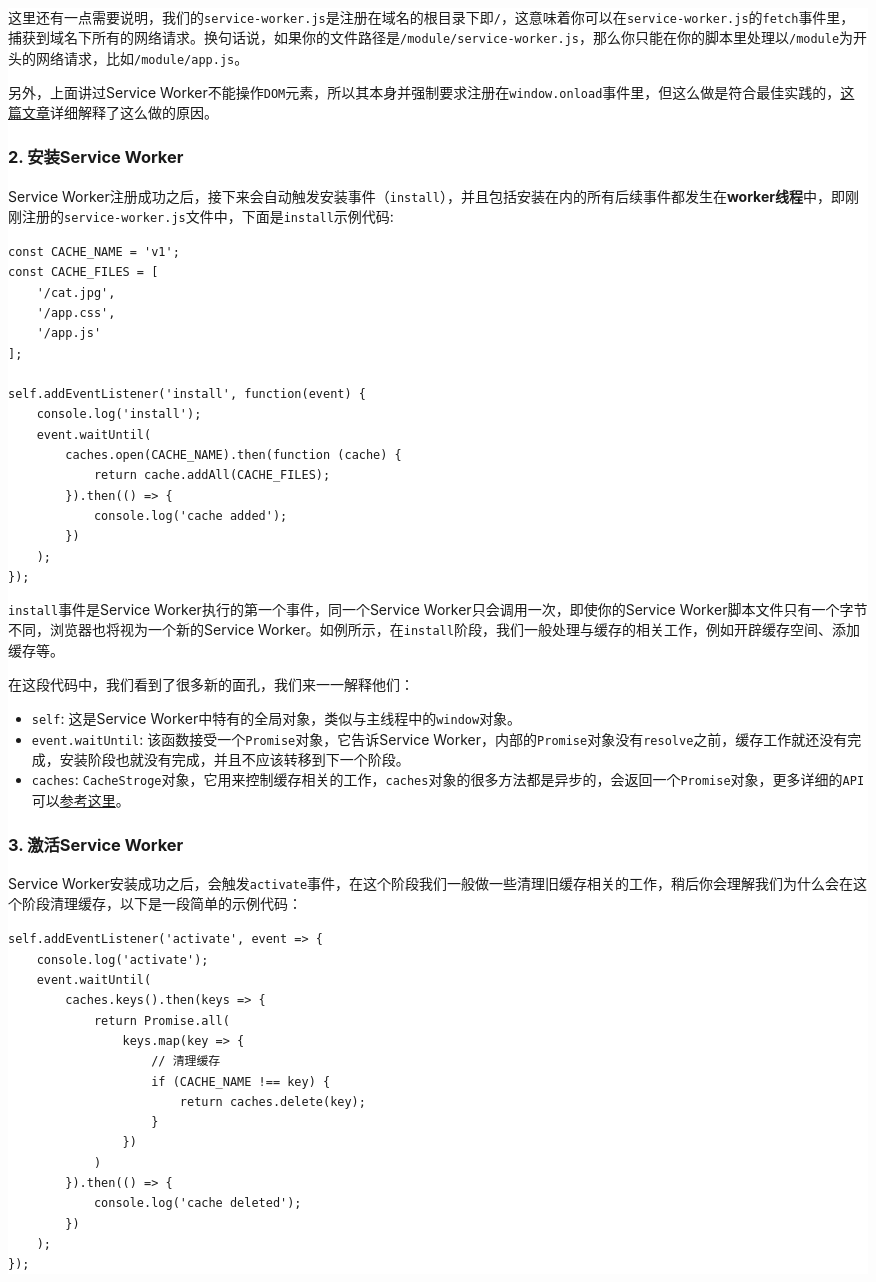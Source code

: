 这里还有一点需要说明，我们的`service-worker.js`是注册在域名的根目录下即`/`，这意味着你可以在`service-worker.js`的`fetch`事件里，捕获到域名下所有的网络请求。换句话说，如果你的文件路径是`/module/service-worker.js`，那么你只能在你的脚本里处理以`/module`为开头的网络请求，比如`/module/app.js`。

另外，上面讲过Service Worker不能操作`DOM`元素，所以其本身并强制要求注册在`window.onload`事件里，但这么做是符合最佳实践的，[这篇文章](https://developers.google.com/web/fundamentals/primers/service-workers/registration)详细解释了这么做的原因。

### 2. 安装Service Worker
Service Worker注册成功之后，接下来会自动触发安装事件（`install`），并且包括安装在内的所有后续事件都发生在**worker线程**中，即刚刚注册的`service-worker.js`文件中，下面是`install`示例代码:
```
const CACHE_NAME = 'v1';
const CACHE_FILES = [
    '/cat.jpg',
    '/app.css',
    '/app.js'
];

self.addEventListener('install', function(event) {
    console.log('install');
    event.waitUntil(
        caches.open(CACHE_NAME).then(function (cache) {
            return cache.addAll(CACHE_FILES);
        }).then(() => {
            console.log('cache added');
        })
    );
});
```
`install`事件是Service Worker执行的第一个事件，同一个Service Worker只会调用一次，即使你的Service Worker脚本文件只有一个字节不同，浏览器也将视为一个新的Service Worker。如例所示，在`install`阶段，我们一般处理与缓存的相关工作，例如开辟缓存空间、添加缓存等。

在这段代码中，我们看到了很多新的面孔，我们来一一解释他们：
- `self`: 这是Service Worker中特有的全局对象，类似与主线程中的`window`对象。
- `event.waitUntil`: 该函数接受一个`Promise`对象，它告诉Service Worker，内部的`Promise`对象没有`resolve`之前，缓存工作就还没有完成，安装阶段也就没有完成，并且不应该转移到下一个阶段。
- `caches`: `CacheStroge`对象，它用来控制缓存相关的工作，`caches`对象的很多方法都是异步的，会返回一个`Promise`对象，更多详细的`API`可以[参考这里](https://developer.mozilla.org/zh-CN/docs/Web/API/CacheStorage)。

### 3. 激活Service Worker
Service Worker安装成功之后，会触发`activate`事件，在这个阶段我们一般做一些清理旧缓存相关的工作，稍后你会理解我们为什么会在这个阶段清理缓存，以下是一段简单的示例代码：
```
self.addEventListener('activate', event => {
    console.log('activate');
    event.waitUntil(
        caches.keys().then(keys => {
            return Promise.all(
                keys.map(key => {
                    // 清理缓存
                    if (CACHE_NAME !== key) {
                        return caches.delete(key);
                    }
                })
            )
        }).then(() => {
            console.log('cache deleted');
        })
    );
});
```
